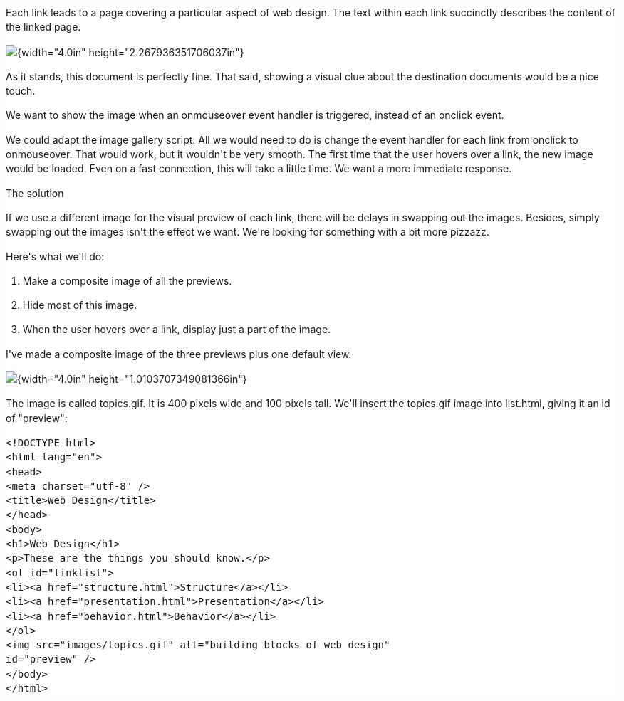 Each link leads to a page covering a particular aspect of web design.
The text within each link succinctly describes the content of the linked
page.

![](./myImages/media/image6.png){width="4.0in"
height="2.267936351706037in"}

As it stands, this document is perfectly fine. That said, showing a
visual clue about the destination documents would be a nice touch.

We want to show the image when an onmouseover event handler is
triggered, instead of an onclick event.

We could adapt the image gallery script. All we would need to do is
change the event handler for each link from onclick to onmouseover. That
would work, but it wouldn't be very smooth. The first time that the user
hovers over a link, the new image would be loaded. Even on a fast
connection, this will take a little time. We want a more immediate
response.

The solution

If we use a different image for the visual preview of each link, there
will be delays in swapping out the images. Besides, simply swapping out
the images isn't the effect we want. We're looking for something with a
bit more pizzazz.

Here's what we'll do:

1.  Make a composite image of all the previews.

2.  Hide most of this image.

3.  When the user hovers over a link, display just a part of the image.

I've made a composite image of the three previews plus one default view.

![](./myImages/media/image7.png){width="4.0in"
height="1.0103707349081366in"}

The image is called topics.gif. It is 400 pixels wide and 100 pixels
tall. We'll insert the topics.gif image into list.html, giving it an id
of &quot;preview&quot;:

<pre>
&lt;!DOCTYPE html&gt;
&lt;html lang=&quot;en&quot;&gt;
&lt;head&gt;
&lt;meta charset=&quot;utf-8&quot; /&gt;
&lt;title&gt;Web Design&lt;/title&gt;
&lt;/head&gt;
&lt;body&gt;
&lt;h1&gt;Web Design&lt;/h1&gt;
&lt;p&gt;These are the things you should know.&lt;/p&gt;
&lt;ol id=&quot;linklist&quot;&gt;
&lt;li&gt;&lt;a href=&quot;structure.html&quot;&gt;Structure&lt;/a&gt;&lt;/li&gt;
&lt;li&gt;&lt;a href=&quot;presentation.html&quot;&gt;Presentation&lt;/a&gt;&lt;/li&gt;
&lt;li&gt;&lt;a href=&quot;behavior.html&quot;&gt;Behavior&lt;/a&gt;&lt;/li&gt;
&lt;/ol&gt;
&lt;img src=&quot;images/topics.gif&quot; alt=&quot;building blocks of web design&quot;
id=&quot;preview&quot; /&gt;
&lt;/body&gt;
&lt;/html&gt;
</pre>

